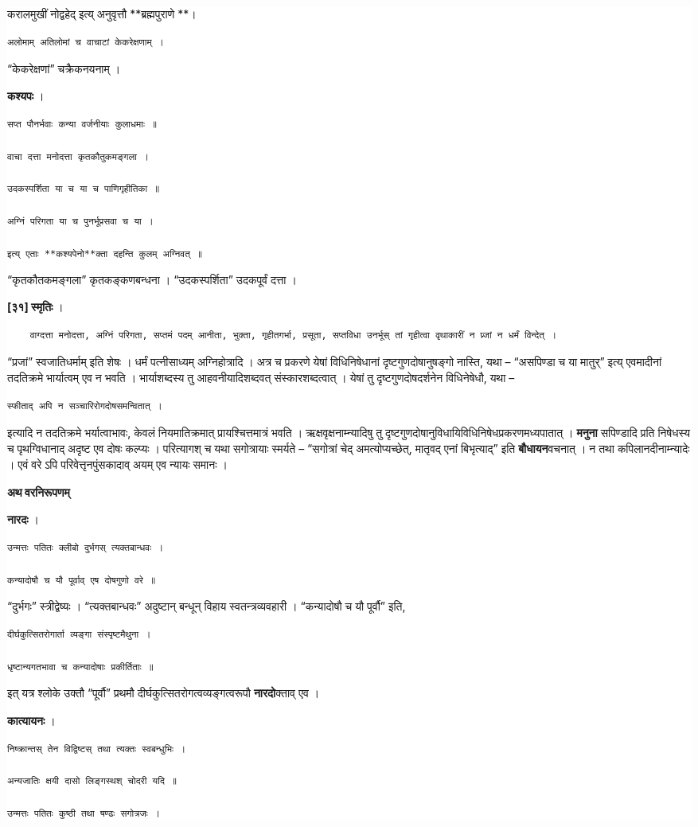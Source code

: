 करालमुखीं नोद्वहेद् इत्य् अनुवृत्तौ **ब्रह्मपुराणे **।

	अलोमाम् अतिलोमां च वाचाटां केकरेक्षणाम् ।

“केकरेक्षणां” चक्रैकनयनाम् ।

**कश्यपः** ।

	सप्त पौनर्भवाः कन्या वर्जनीयाः कुलाधमाः ॥

	वाचा दत्ता मनोदत्ता कृतकौतुकमङ्गला ।

	उदकस्पर्शिता या च या च पाणिगृहीतिका ॥

	अग्निं परिगता या च पुनर्भूप्रसवा च या ।

	इत्य् एताः **कश्यपेनो**क्ता दहन्ति कुलम् अग्निवत् ॥

“कृतकौतकमङ्गला” कृतकङ्कणबन्धना । “उदकस्पर्शिता” उदकपूर्वं दत्ता ।

**[३१] स्मृतिः** ।


        वाग्दत्ता मनोदत्ता, अग्निं परिगता, सप्तमं पदम् आनीता, भुक्ता, गृहीतगर्भा, प्रसूता, सप्तविधा उनर्भूस् तां गृहीत्वा वृथाकारीं न प्र्जां न धर्मं विन्देत् ।

“प्रजां” स्वजातिधर्माम् इति शेषः । धर्मं पत्नीसाध्यम् अग्निहोत्रादि । अत्र च प्रकरणे येषां विधिनिषेधानां दृष्टगुणदोषानुषङ्गो नास्ति, यथा – “असपिण्डा च या मातुर्” इत्य् एवमादीनां तदतिक्रमे भार्यात्वम् एव न भवति । भार्याशब्दस्य तु आहवनीयादिशब्दवत् संस्कारशब्दत्वात् । येषां तु दृष्टगुणदोषदर्शनेन विधिनेषेधौ, यथा –

	स्फीताद् अपि न सञ्चारिरोगदोषसमन्वितात् ।

इत्यादि न तदतिक्रमे भर्यात्वाभावः, केवलं नियमातिक्रमात् प्रायश्चित्तमात्रं भवति । ऋक्षवृक्षनाम्न्यादिषु तु दृष्टगुणदोषानुविधायिविधिनिषेधप्रकरणमध्यपातात् । **मनुना** सपिण्डादि प्रति निषेधस्य च पृथग्विधानाद् अदृष्ट एव दोषः कल्प्यः । परित्यागश् च यथा सगोत्रायाः स्मर्यते – “सगोत्रां चेद् अमत्योप्यच्छेत्, मातृवद् एनां बिभृत्याद्” इति **बौधायन**वचनात् । न तथा कपिलानदीनाम्न्यादेः । एवं वरे ऽपि परिवेत्तृनपुंसकादाव् अयम् एव न्यायः समानः ।

**अथ वरनिरूपणम्**

**नारदः** ।

	उन्मत्तः पतितः क्लीबो दुर्भगस् त्यक्तबान्धवः ।

	कन्यादोषौ च यौ पूर्वाव् एष दोषगुणो वरे ॥

“दुर्भगः” स्त्रीद्वेष्यः । “त्यक्तबान्धवः” अदुष्टान् बन्धून् विहाय स्वतन्त्रव्यवहारी । “कन्यादोषौ च यौ पूर्वौ” इति,

	दीर्घकुत्सितरोगार्ता व्यङ्गा संस्पृष्टमैथुना ।

	धृष्टान्यगतभावा च कन्यादोषाः प्रकीर्तिताः ॥

इत् यत्र श्लोके उक्तौ “पूर्वौ” प्रथमौ दीर्घकुत्सितरोगत्वव्यङ्गत्वरूपौ **नारदो**क्ताव् एव ।

**कात्यायनः** ।

	निष्क्रान्तस् तेन विद्विष्टस् तथा त्यक्तः स्वबन्धुभिः ।

	अन्यजातिः क्षयी दासो लिङ्गस्थश् चोदरी यदि ॥

	उन्मत्तः पतितः कुष्ठी तथा षण्ढः सगोत्रजः ।
